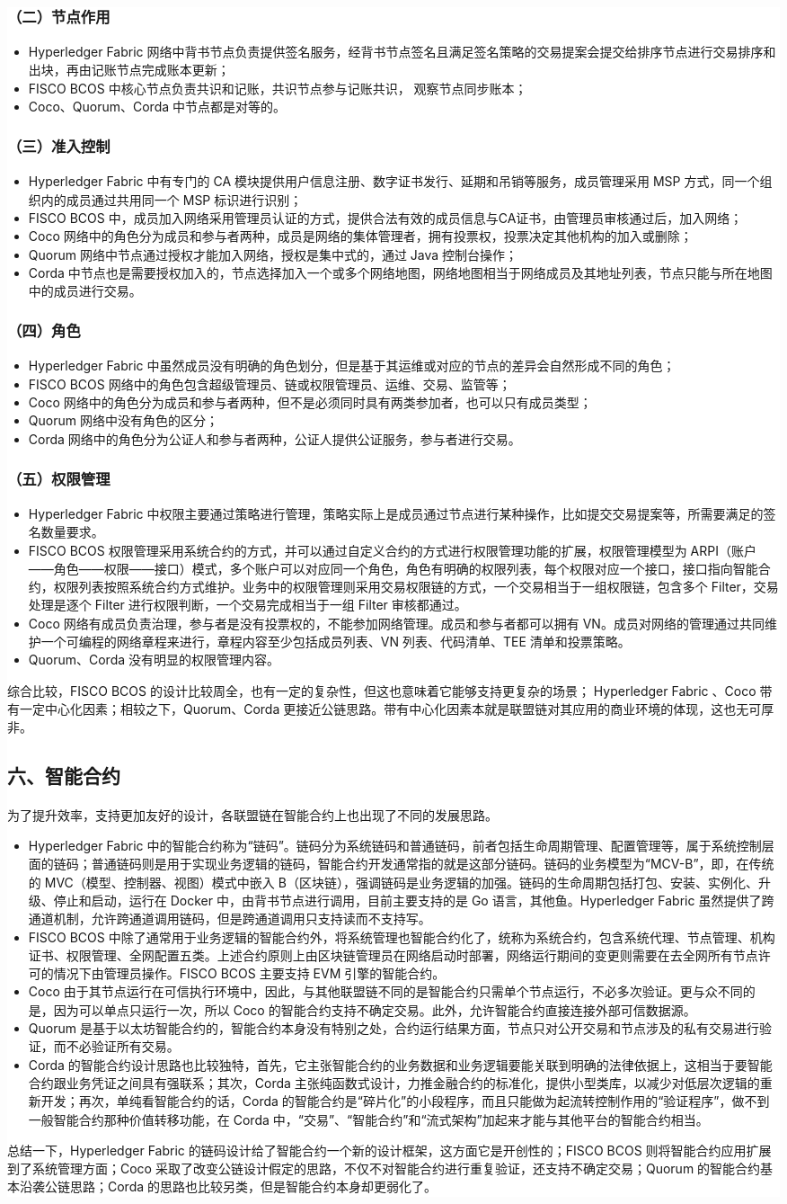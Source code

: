 ### （二）节点作用

- Hyperledger Fabric 网络中背书节点负责提供签名服务，经背书节点签名且满足签名策略的交易提案会提交给排序节点进行交易排序和出块，再由记账节点完成账本更新；
- FISCO BCOS 中核心节点负责共识和记账，共识节点参与记账共识， 观察节点同步账本；
- Coco、Quorum、Corda 中节点都是对等的。

### （三）准入控制

- Hyperledger Fabric 中有专门的 CA 模块提供用户信息注册、数字证书发行、延期和吊销等服务，成员管理采用 MSP 方式，同一个组织内的成员通过共用同一个 MSP 标识进行识别；
- FISCO BCOS 中，成员加入网络采用管理员认证的方式，提供合法有效的成员信息与CA证书，由管理员审核通过后，加入网络；
- Coco 网络中的角色分为成员和参与者两种，成员是网络的集体管理者，拥有投票权，投票决定其他机构的加入或删除；
- Quorum 网络中节点通过授权才能加入网络，授权是集中式的，通过 Java 控制台操作；
- Corda 中节点也是需要授权加入的，节点选择加入一个或多个网络地图，网络地图相当于网络成员及其地址列表，节点只能与所在地图中的成员进行交易。

### （四）角色

- Hyperledger Fabric 中虽然成员没有明确的角色划分，但是基于其运维或对应的节点的差异会自然形成不同的角色；
- FISCO BCOS 网络中的角色包含超级管理员、链或权限管理员、运维、交易、监管等；
- Coco 网络中的角色分为成员和参与者两种，但不是必须同时具有两类参加者，也可以只有成员类型；
- Quorum 网络中没有角色的区分；
- Corda 网络中的角色分为公证人和参与者两种，公证人提供公证服务，参与者进行交易。

### （五）权限管理

- Hyperledger Fabric 中权限主要通过策略进行管理，策略实际上是成员通过节点进行某种操作，比如提交交易提案等，所需要满足的签名数量要求。
- FISCO BCOS 权限管理采用系统合约的方式，并可以通过自定义合约的方式进行权限管理功能的扩展，权限管理模型为 ARPI（账户——角色——权限——接口）模式，多个账户可以对应同一个角色，角色有明确的权限列表，每个权限对应一个接口，接口指向智能合约，权限列表按照系统合约方式维护。业务中的权限管理则采用交易权限链的方式，一个交易相当于一组权限链，包含多个 Filter，交易处理是逐个 Filter 进行权限判断，一个交易完成相当于一组 Filter 审核都通过。
- Coco 网络有成员负责治理，参与者是没有投票权的，不能参加网络管理。成员和参与者都可以拥有 VN。成员对网络的管理通过共同维护一个可编程的网络章程来进行，章程内容至少包括成员列表、VN 列表、代码清单、TEE 清单和投票策略。
- Quorum、Corda 没有明显的权限管理内容。

综合比较，FISCO BCOS 的设计比较周全，也有一定的复杂性，但这也意味着它能够支持更复杂的场景； Hyperledger Fabric 、Coco 带有一定中心化因素；相较之下，Quorum、Corda 更接近公链思路。带有中心化因素本就是联盟链对其应用的商业环境的体现，这也无可厚非。

## 六、智能合约

为了提升效率，支持更加友好的设计，各联盟链在智能合约上也出现了不同的发展思路。

- Hyperledger Fabric 中的智能合约称为“链码”。链码分为系统链码和普通链码，前者包括生命周期管理、配置管理等，属于系统控制层面的链码；普通链码则是用于实现业务逻辑的链码，智能合约开发通常指的就是这部分链码。链码的业务模型为“MCV-B”，即，在传统的 MVC（模型、控制器、视图）模式中嵌入 B（区块链），强调链码是业务逻辑的加强。链码的生命周期包括打包、安装、实例化、升级、停止和启动，运行在 Docker 中，由背书节点进行调用，目前主要支持的是 Go 语言，其他鱼。Hyperledger Fabric 虽然提供了跨通道机制，允许跨通道调用链码，但是跨通道调用只支持读而不支持写。
- FISCO BCOS 中除了通常用于业务逻辑的智能合约外，将系统管理也智能合约化了，统称为系统合约，包含系统代理、节点管理、机构证书、权限管理、全网配置五类。上述合约原则上由区块链管理员在网络启动时部署，网络运行期间的变更则需要在去全网所有节点许可的情况下由管理员操作。FISCO BCOS 主要支持 EVM 引擎的智能合约。
- Coco 由于其节点运行在可信执行环境中，因此，与其他联盟链不同的是智能合约只需单个节点运行，不必多次验证。更与众不同的是，因为可以单点只运行一次，所以 Coco 的智能合约支持不确定交易。此外，允许智能合约直接连接外部可信数据源。
- Quorum 是基于以太坊智能合约的，智能合约本身没有特别之处，合约运行结果方面，节点只对公开交易和节点涉及的私有交易进行验证，而不必验证所有交易。
- Corda 的智能合约设计思路也比较独特，首先，它主张智能合约的业务数据和业务逻辑要能关联到明确的法律依据上，这相当于要智能合约跟业务凭证之间具有强联系；其次，Corda 主张纯函数式设计，力推金融合约的标准化，提供小型类库，以减少对低层次逻辑的重新开发；再次，单纯看智能合约的话，Corda 的智能合约是“碎片化”的小段程序，而且只能做为起流转控制作用的“验证程序”，做不到一般智能合约那种价值转移功能，在 Corda 中，“交易”、“智能合约”和“流式架构”加起来才能与其他平台的智能合约相当。

总结一下，Hyperledger Fabric 的链码设计给了智能合约一个新的设计框架，这方面它是开创性的；FISCO BCOS 则将智能合约应用扩展到了系统管理方面；Coco 采取了改变公链设计假定的思路，不仅不对智能合约进行重复验证，还支持不确定交易；Quorum 的智能合约基本沿袭公链思路；Corda 的思路也比较另类，但是智能合约本身却更弱化了。
